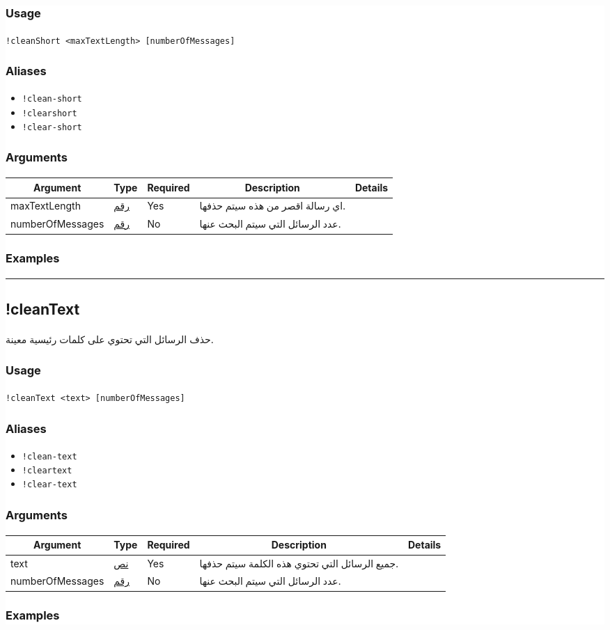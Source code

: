 ### Usage

```text
!cleanShort <maxTextLength> [numberOfMessages]
```

### Aliases

- `!clean-short`
- `!clearshort`
- `!clear-short`

### Arguments

| Argument         | Type        | Required | Description                       | Details |
| ---------------- | ----------- | -------- | --------------------------------- | ------- |
| maxTextLength    | [رقم](#رقم) | Yes      | اي رسالة اقصر من هذه سيتم حذفها.  |         |
| numberOfMessages | [رقم](#رقم) | No       | عدد الرسائل التي سيتم البحث عنها. |         |

### Examples

<a name='cleanText'></a>

---

## !cleanText

حذف الرسائل التي تحتوي على كلمات رئيسية معينة.

### Usage

```text
!cleanText <text> [numberOfMessages]
```

### Aliases

- `!clean-text`
- `!cleartext`
- `!clear-text`

### Arguments

| Argument         | Type        | Required | Description                                    | Details |
| ---------------- | ----------- | -------- | ---------------------------------------------- | ------- |
| text             | [نص](#نص)   | Yes      | جميع الرسائل التي تحتوي هذه الكلمة سيتم حذفها. |         |
| numberOfMessages | [رقم](#رقم) | No       | عدد الرسائل التي سيتم البحث عنها.              |         |

### Examples
